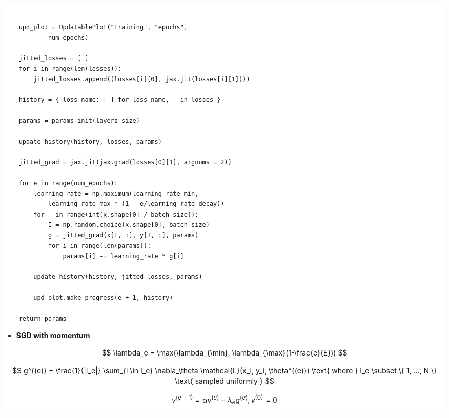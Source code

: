 
<div class="multiple-columns without-title">
<div class="column">

```
    
    upd_plot = UpdatablePlot("Training", "epochs",
            num_epochs)
    
    jitted_losses = [ ]
    for i in range(len(losses)):
        jitted_losses.append((losses[i][0], jax.jit(losses[i][1])))
    
    history = { loss_name: [ ] for loss_name, _ in losses }
    
    params = params_init(layers_size)
    
    update_history(history, losses, params)
    
    jitted_grad = jax.jit(jax.grad(losses[0][1], argnums = 2))
    
    for e in range(num_epochs):
        learning_rate = np.maximum(learning_rate_min,
            learning_rate_max * (1 - e/learning_rate_decay))
        for _ in range(int(x.shape[0] / batch_size)):
            I = np.random.choice(x.shape[0], batch_size)
            g = jitted_grad(x[I, :], y[I, :], params)
            for i in range(len(params)):
                params[i] -= learning_rate * g[i]
        
        update_history(history, jitted_losses, params)
        
        upd_plot.make_progress(e + 1, history)
    
    return params
```

- **SGD with momentum**

$$
\lambda_e = \max(\lambda_{\min}, \lambda_{\max}(1-\frac{e}{E}))
$$

$$
g^{(e)} = \frac{1}{|I_e|} \sum_{i \in I_e} \nabla_\theta \mathcal{L}(x_i, y_i, \theta^{(e)}) \text{ where } I_e \subset \{ 1, ..., N \} \text{ sampled uniformly }
$$

$$
v^{(e+1)} = \alpha v^{(e)} - \lambda_e g^{(e)}, v^{(0)} = 0
$$

</div>
<div class="column">
